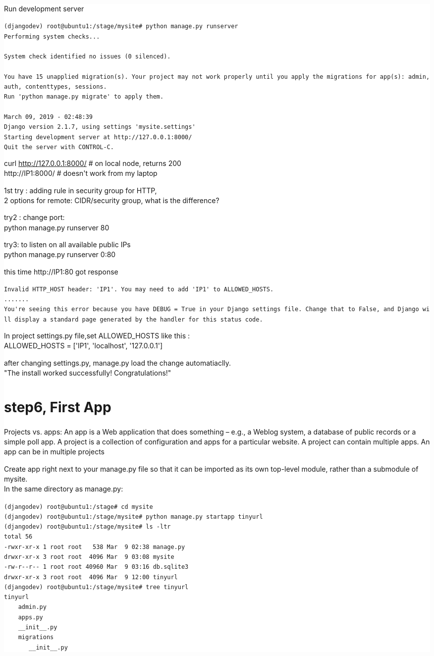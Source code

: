  Run development server
 ```
 (djangodev) root@ubuntu1:/stage/mysite# python manage.py runserver
Performing system checks...

System check identified no issues (0 silenced).

You have 15 unapplied migration(s). Your project may not work properly until you apply the migrations for app(s): admin, auth, contenttypes, sessions.
Run 'python manage.py migrate' to apply them.

March 09, 2019 - 02:48:39
Django version 2.1.7, using settings 'mysite.settings'
Starting development server at http://127.0.0.1:8000/
Quit the server with CONTROL-C.
```

curl http://127.0.0.1:8000/    # on local node,  returns 200   
http://IP1:8000/               # doesn't work from my laptop  

1st try : adding rule in security group for HTTP,     
2 options for remote:  CIDR/security group, what is the difference?   
  
try2 : change port:   
python manage.py runserver 80   
  
try3: to listen on all available public IPs  
python manage.py runserver 0:80  
  
this time http://IP1:80 got response
```
Invalid HTTP_HOST header: 'IP1'. You may need to add 'IP1' to ALLOWED_HOSTS.
.......
You're seeing this error because you have DEBUG = True in your Django settings file. Change that to False, and Django will display a standard page generated by the handler for this status code.
```

In project settings.py file,set ALLOWED_HOSTS like this :   
ALLOWED_HOSTS = ['IP1', 'localhost', '127.0.0.1']   

after changing settings.py, manage.py load the change automatiaclly.    
"The install worked successfully! Congratulations!"   

# step6, First App
Projects vs. apps: An app is a Web application that does something – e.g., a Weblog system, a database of public records or a simple poll app. A project is a collection of configuration and apps for a particular website. A project can contain multiple apps. An app can be in multiple projects

Create app right next to your manage.py file so that it can be imported as its own top-level module, rather than a submodule of mysite.  
In the same directory as manage.py: 
```
(djangodev) root@ubuntu1:/stage# cd mysite
(djangodev) root@ubuntu1:/stage/mysite# python manage.py startapp tinyurl
(djangodev) root@ubuntu1:/stage/mysite# ls -ltr
total 56
-rwxr-xr-x 1 root root   538 Mar  9 02:38 manage.py
drwxr-xr-x 3 root root  4096 Mar  9 03:08 mysite
-rw-r--r-- 1 root root 40960 Mar  9 03:16 db.sqlite3
drwxr-xr-x 3 root root  4096 Mar  9 12:00 tinyurl
(djangodev) root@ubuntu1:/stage/mysite# tree tinyurl
tinyurl
    admin.py
    apps.py
    __init__.py
    migrations
       __init__.py
```